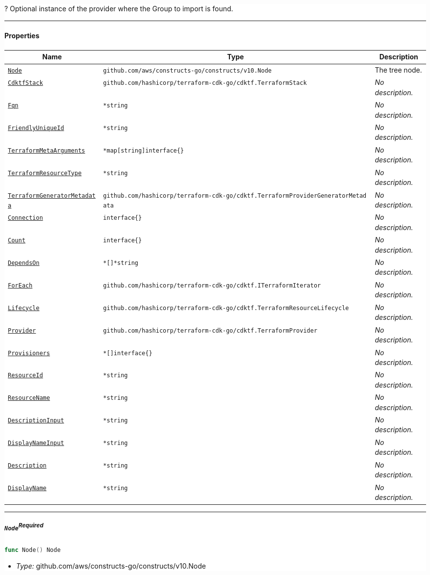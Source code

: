 ? Optional instance of the provider where the Group to import is found.

---

#### Properties <a name="Properties" id="Properties"></a>

| **Name** | **Type** | **Description** |
| --- | --- | --- |
| <code><a href="#@cdktf/provider-hcp.group.Group.property.node">Node</a></code> | <code>github.com/aws/constructs-go/constructs/v10.Node</code> | The tree node. |
| <code><a href="#@cdktf/provider-hcp.group.Group.property.cdktfStack">CdktfStack</a></code> | <code>github.com/hashicorp/terraform-cdk-go/cdktf.TerraformStack</code> | *No description.* |
| <code><a href="#@cdktf/provider-hcp.group.Group.property.fqn">Fqn</a></code> | <code>*string</code> | *No description.* |
| <code><a href="#@cdktf/provider-hcp.group.Group.property.friendlyUniqueId">FriendlyUniqueId</a></code> | <code>*string</code> | *No description.* |
| <code><a href="#@cdktf/provider-hcp.group.Group.property.terraformMetaArguments">TerraformMetaArguments</a></code> | <code>*map[string]interface{}</code> | *No description.* |
| <code><a href="#@cdktf/provider-hcp.group.Group.property.terraformResourceType">TerraformResourceType</a></code> | <code>*string</code> | *No description.* |
| <code><a href="#@cdktf/provider-hcp.group.Group.property.terraformGeneratorMetadata">TerraformGeneratorMetadata</a></code> | <code>github.com/hashicorp/terraform-cdk-go/cdktf.TerraformProviderGeneratorMetadata</code> | *No description.* |
| <code><a href="#@cdktf/provider-hcp.group.Group.property.connection">Connection</a></code> | <code>interface{}</code> | *No description.* |
| <code><a href="#@cdktf/provider-hcp.group.Group.property.count">Count</a></code> | <code>interface{}</code> | *No description.* |
| <code><a href="#@cdktf/provider-hcp.group.Group.property.dependsOn">DependsOn</a></code> | <code>*[]*string</code> | *No description.* |
| <code><a href="#@cdktf/provider-hcp.group.Group.property.forEach">ForEach</a></code> | <code>github.com/hashicorp/terraform-cdk-go/cdktf.ITerraformIterator</code> | *No description.* |
| <code><a href="#@cdktf/provider-hcp.group.Group.property.lifecycle">Lifecycle</a></code> | <code>github.com/hashicorp/terraform-cdk-go/cdktf.TerraformResourceLifecycle</code> | *No description.* |
| <code><a href="#@cdktf/provider-hcp.group.Group.property.provider">Provider</a></code> | <code>github.com/hashicorp/terraform-cdk-go/cdktf.TerraformProvider</code> | *No description.* |
| <code><a href="#@cdktf/provider-hcp.group.Group.property.provisioners">Provisioners</a></code> | <code>*[]interface{}</code> | *No description.* |
| <code><a href="#@cdktf/provider-hcp.group.Group.property.resourceId">ResourceId</a></code> | <code>*string</code> | *No description.* |
| <code><a href="#@cdktf/provider-hcp.group.Group.property.resourceName">ResourceName</a></code> | <code>*string</code> | *No description.* |
| <code><a href="#@cdktf/provider-hcp.group.Group.property.descriptionInput">DescriptionInput</a></code> | <code>*string</code> | *No description.* |
| <code><a href="#@cdktf/provider-hcp.group.Group.property.displayNameInput">DisplayNameInput</a></code> | <code>*string</code> | *No description.* |
| <code><a href="#@cdktf/provider-hcp.group.Group.property.description">Description</a></code> | <code>*string</code> | *No description.* |
| <code><a href="#@cdktf/provider-hcp.group.Group.property.displayName">DisplayName</a></code> | <code>*string</code> | *No description.* |

---

##### `Node`<sup>Required</sup> <a name="Node" id="@cdktf/provider-hcp.group.Group.property.node"></a>

```go
func Node() Node
```

- *Type:* github.com/aws/constructs-go/constructs/v10.Node
